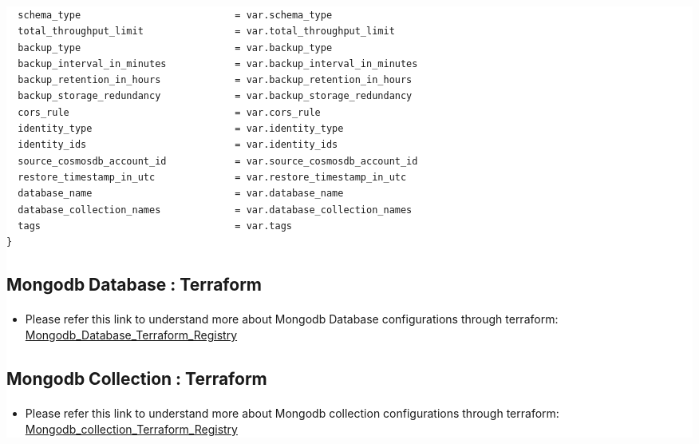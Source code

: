 ```
  schema_type                           = var.schema_type
  total_throughput_limit                = var.total_throughput_limit
  backup_type                           = var.backup_type
  backup_interval_in_minutes            = var.backup_interval_in_minutes
  backup_retention_in_hours             = var.backup_retention_in_hours
  backup_storage_redundancy             = var.backup_storage_redundancy
  cors_rule                             = var.cors_rule
  identity_type                         = var.identity_type
  identity_ids                          = var.identity_ids
  source_cosmosdb_account_id            = var.source_cosmosdb_account_id
  restore_timestamp_in_utc              = var.restore_timestamp_in_utc
  database_name                         = var.database_name
  database_collection_names             = var.database_collection_names
  tags                                  = var.tags
}

```

## Mongodb Database : Terraform
* Please refer this link to understand more about Mongodb Database configurations through terraform: [Mongodb_Database_Terraform_Registry](https://registry.terraform.io/providers/hashicorp/azurerm/latest/docs/resources/cosmosdb_mongo_database)

## Mongodb Collection : Terraform
* Please refer this link to understand more about Mongodb collection configurations through terraform: [Mongodb_collection_Terraform_Registry](https://registry.terraform.io/providers/hashicorp/azurerm/latest/docs/resources/cosmosdb_mongo_collection)
